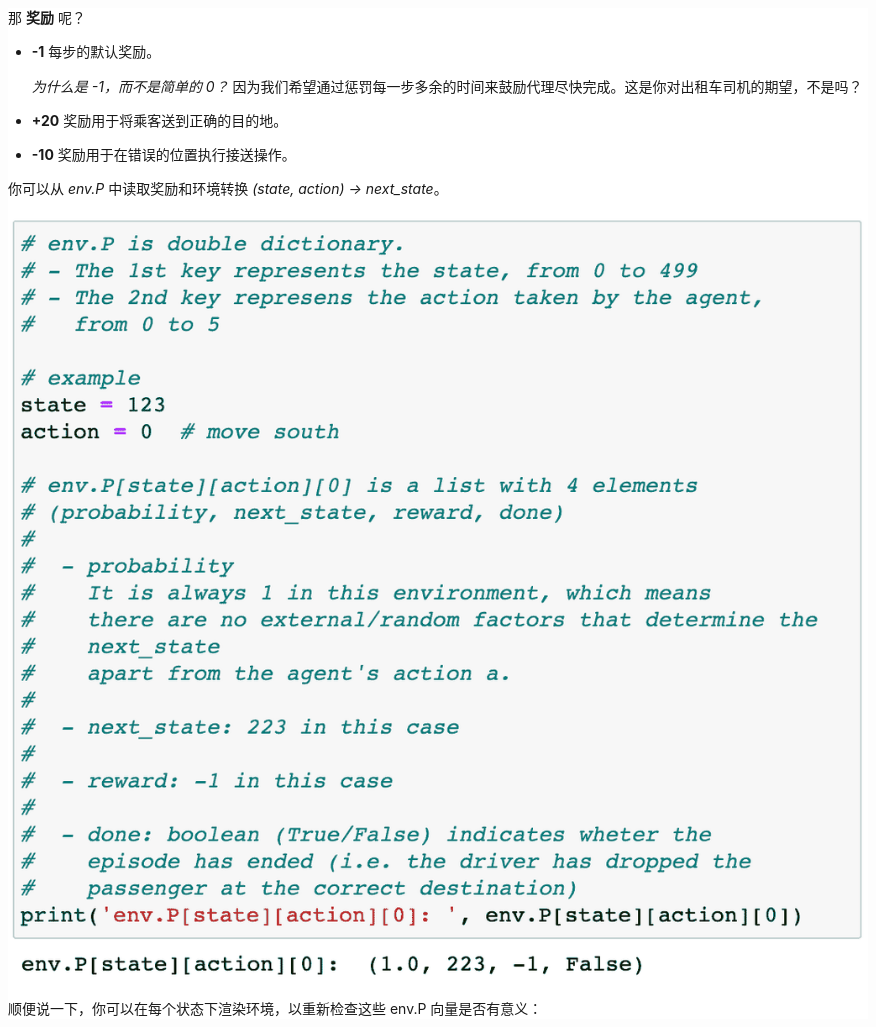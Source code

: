 那 **奖励** 呢？

+   **-1** 每步的默认奖励。

    *为什么是 -1，而不是简单的 0？* 因为我们希望通过惩罚每一步多余的时间来鼓励代理尽快完成。这是你对出租车司机的期望，不是吗？

+   **+20** 奖励用于将乘客送到正确的目的地。

+   **-10** 奖励用于在错误的位置执行接送操作。

你可以从 *env.P* 中读取奖励和环境转换 *(state, action) → next_state*。

![](img/d4ea29025d74a7700ca3c4aadaf1ff85.png)

顺便说一下，你可以在每个状态下渲染环境，以重新检查这些 env.P 向量是否有意义：
